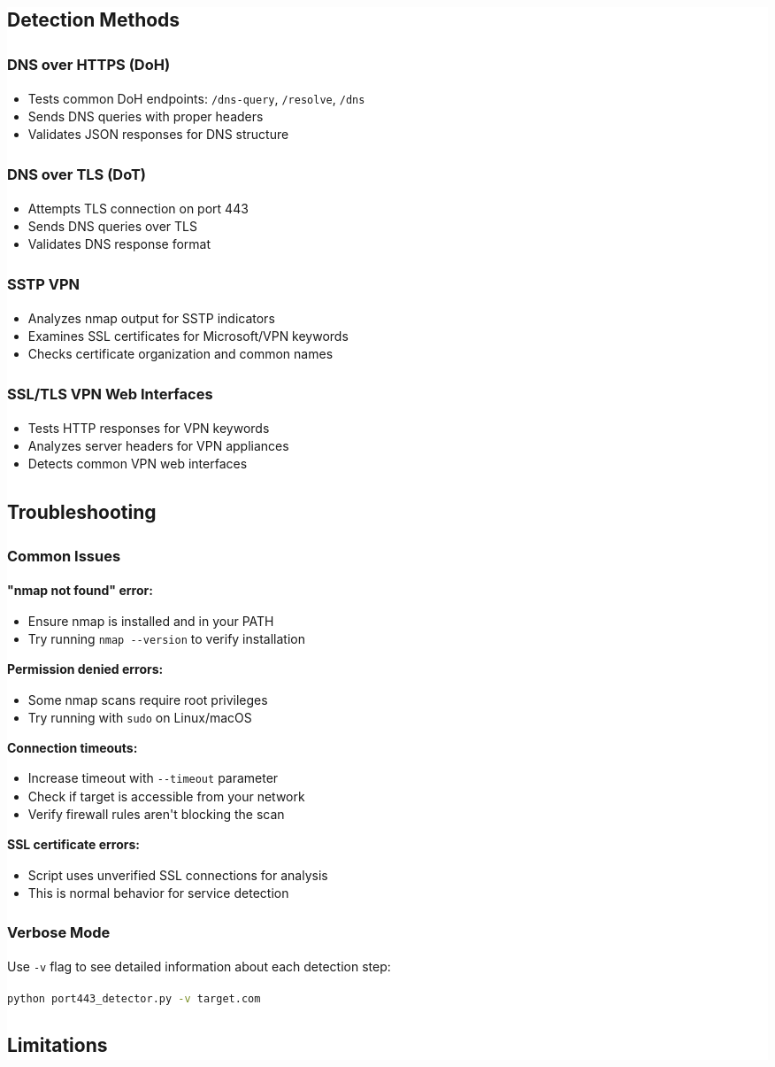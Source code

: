## Detection Methods

### DNS over HTTPS (DoH)
- Tests common DoH endpoints: `/dns-query`, `/resolve`, `/dns`
- Sends DNS queries with proper headers
- Validates JSON responses for DNS structure

### DNS over TLS (DoT)
- Attempts TLS connection on port 443
- Sends DNS queries over TLS
- Validates DNS response format

### SSTP VPN
- Analyzes nmap output for SSTP indicators
- Examines SSL certificates for Microsoft/VPN keywords
- Checks certificate organization and common names

### SSL/TLS VPN Web Interfaces
- Tests HTTP responses for VPN keywords
- Analyzes server headers for VPN appliances
- Detects common VPN web interfaces

## Troubleshooting

### Common Issues

**"nmap not found" error:**
- Ensure nmap is installed and in your PATH
- Try running `nmap --version` to verify installation

**Permission denied errors:**
- Some nmap scans require root privileges
- Try running with `sudo` on Linux/macOS

**Connection timeouts:**
- Increase timeout with `--timeout` parameter
- Check if target is accessible from your network
- Verify firewall rules aren't blocking the scan

**SSL certificate errors:**
- Script uses unverified SSL connections for analysis
- This is normal behavior for service detection

### Verbose Mode
Use `-v` flag to see detailed information about each detection step:
```bash
python port443_detector.py -v target.com
```

## Limitations
